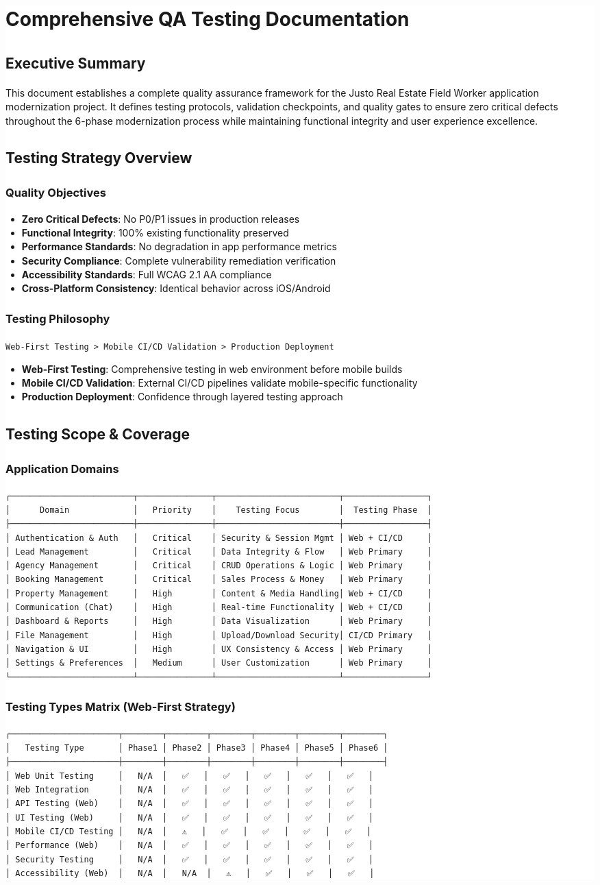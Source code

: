 # Comprehensive QA Testing Documentation

## Executive Summary

This document establishes a complete quality assurance framework for the Justo Real Estate Field Worker application modernization project. It defines testing protocols, validation checkpoints, and quality gates to ensure zero critical defects throughout the 6-phase modernization process while maintaining functional integrity and user experience excellence.

## Testing Strategy Overview

### **Quality Objectives**
- **Zero Critical Defects**: No P0/P1 issues in production releases
- **Functional Integrity**: 100% existing functionality preserved
- **Performance Standards**: No degradation in app performance metrics
- **Security Compliance**: Complete vulnerability remediation verification
- **Accessibility Standards**: Full WCAG 2.1 AA compliance
- **Cross-Platform Consistency**: Identical behavior across iOS/Android

### **Testing Philosophy**
```
Web-First Testing > Mobile CI/CD Validation > Production Deployment
```
- **Web-First Testing**: Comprehensive testing in web environment before mobile builds
- **Mobile CI/CD Validation**: External CI/CD pipelines validate mobile-specific functionality
- **Production Deployment**: Confidence through layered testing approach

## Testing Scope & Coverage

### **Application Domains**
```
┌─────────────────────────┬───────────────┬─────────────────────────┬─────────────────┐
│      Domain             │   Priority    │    Testing Focus        │  Testing Phase  │
├─────────────────────────┼───────────────┼─────────────────────────┼─────────────────┤
│ Authentication & Auth   │   Critical    │ Security & Session Mgmt │ Web + CI/CD     │
│ Lead Management         │   Critical    │ Data Integrity & Flow   │ Web Primary     │
│ Agency Management       │   Critical    │ CRUD Operations & Logic │ Web Primary     │
│ Booking Management      │   Critical    │ Sales Process & Money   │ Web Primary     │
│ Property Management     │   High        │ Content & Media Handling│ Web + CI/CD     │
│ Communication (Chat)    │   High        │ Real-time Functionality │ Web + CI/CD     │
│ Dashboard & Reports     │   High        │ Data Visualization      │ Web Primary     │
│ File Management         │   High        │ Upload/Download Security│ CI/CD Primary   │
│ Navigation & UI         │   High        │ UX Consistency & Access │ Web Primary     │
│ Settings & Preferences  │   Medium      │ User Customization      │ Web Primary     │
└─────────────────────────┴───────────────┴─────────────────────────┴─────────────────┘
```

### **Testing Types Matrix (Web-First Strategy)**
```
┌──────────────────────┬────────┬────────┬────────┬────────┬────────┬────────┐
│   Testing Type       │ Phase1 │ Phase2 │ Phase3 │ Phase4 │ Phase5 │ Phase6 │
├──────────────────────┼────────┼────────┼────────┼────────┼────────┼────────┤
│ Web Unit Testing     │   N/A  │   ✅   │   ✅   │   ✅   │   ✅   │   ✅   │
│ Web Integration      │   N/A  │   ✅   │   ✅   │   ✅   │   ✅   │   ✅   │
│ API Testing (Web)    │   N/A  │   ✅   │   ✅   │   ✅   │   ✅   │   ✅   │
│ UI Testing (Web)     │   N/A  │   ✅   │   ✅   │   ✅   │   ✅   │   ✅   │
│ Mobile CI/CD Testing │   N/A  │   ⚠️   │   ✅   │   ✅   │   ✅   │   ✅   │
│ Performance (Web)    │   N/A  │   ✅   │   ✅   │   ✅   │   ✅   │   ✅   │
│ Security Testing     │   N/A  │   ✅   │   ✅   │   ✅   │   ✅   │   ✅   │
│ Accessibility (Web)  │   N/A  │   N/A  │   ⚠️   │   ✅   │   ✅   │   ✅   │
```